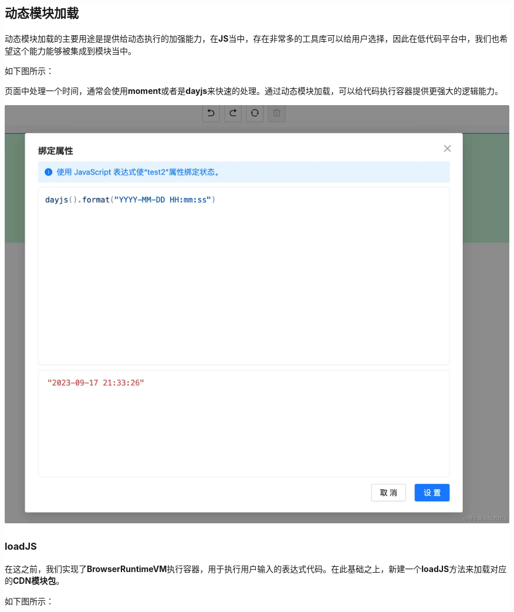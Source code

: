 ## 动态模块加载

动态模块加载的主要用途是提供给动态执行的加强能力，在**JS**当中，存在非常多的工具库可以给用户选择，因此在低代码平台中，我们也希望这个能力能够被集成到模块当中。

如下图所示：

页面中处理一个时间，通常会使用**moment**或者是**dayjs**来快速的处理。通过动态模块加载，可以给代码执行容器提供更强大的逻辑能力。

![](./images/040b6cd15dd5dea3b75e34dfa9c9b9c3.webp )

### loadJS

在这之前，我们实现了**BrowserRuntimeVM**执行容器，用于执行用户输入的表达式代码。在此基础之上，新建一个**loadJS**方法来加载对应的**CDN模块包**。

如下图所示：
